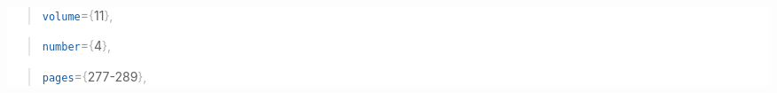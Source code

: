 > <span style="color:#165ba8">`volume`</span><span style="color:#999">=</span><span style="color:#b1b1b1">{</span>11<span style="color:#b1b1b1">},</span>  

> <span style="color:#165ba8">`number`</span><span style="color:#999">=</span><span style="color:#b1b1b1">{</span>4<span style="color:#b1b1b1">},</span>  

> <span style="color:#165ba8">`pages`</span><span style="color:#999">=</span><span style="color:#b1b1b1">{</span>277-289<span style="color:#b1b1b1">},</span>  

